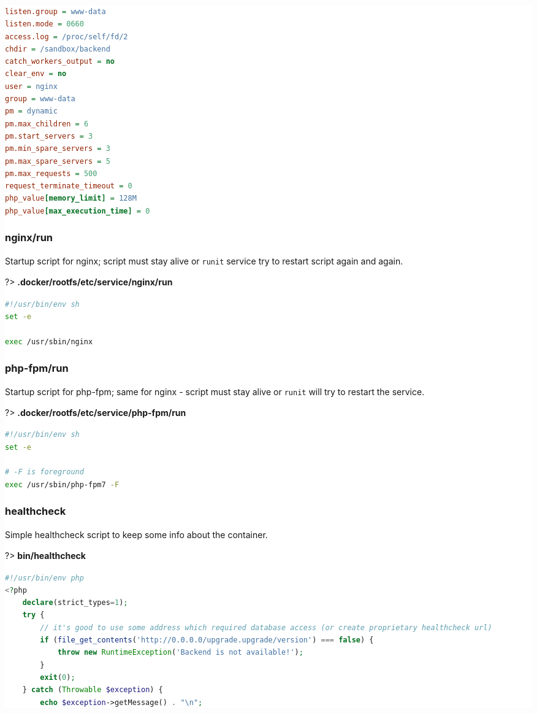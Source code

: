 ```ini
listen.group = www-data
listen.mode = 0660
access.log = /proc/self/fd/2
chdir = /sandbox/backend
catch_workers_output = no
clear_env = no
user = nginx
group = www-data
pm = dynamic
pm.max_children = 6
pm.start_servers = 3
pm.min_spare_servers = 3
pm.max_spare_servers = 5
pm.max_requests = 500
request_terminate_timeout = 0
php_value[memory_limit] = 128M
php_value[max_execution_time] = 0
```

### nginx/run

Startup script for nginx; script must stay alive or `runit` service try to restart script again and again. 

?> **.docker/rootfs/etc/service/nginx/run**

```bash
#!/usr/bin/env sh
set -e

exec /usr/sbin/nginx
```

### php-fpm/run

Startup script for php-fpm; same for nginx - script must stay alive or `runit` will try to restart the service. 

?> **.docker/rootfs/etc/service/php-fpm/run**

```bash
#!/usr/bin/env sh
set -e

# -F is foreground
exec /usr/sbin/php-fpm7 -F
```

### healthcheck

Simple healthcheck script to keep some info about the container.

?> **bin/healthcheck**

```php
#!/usr/bin/env php
<?php
	declare(strict_types=1);
	try {
		// it's good to use some address which required database access (or create proprietary healthcheck url)
		if (file_get_contents('http://0.0.0.0/upgrade.upgrade/version') === false) {
			throw new RuntimeException('Backend is not available!');
		}
		exit(0);
	} catch (Throwable $exception) {
		echo $exception->getMessage() . "\n";
```